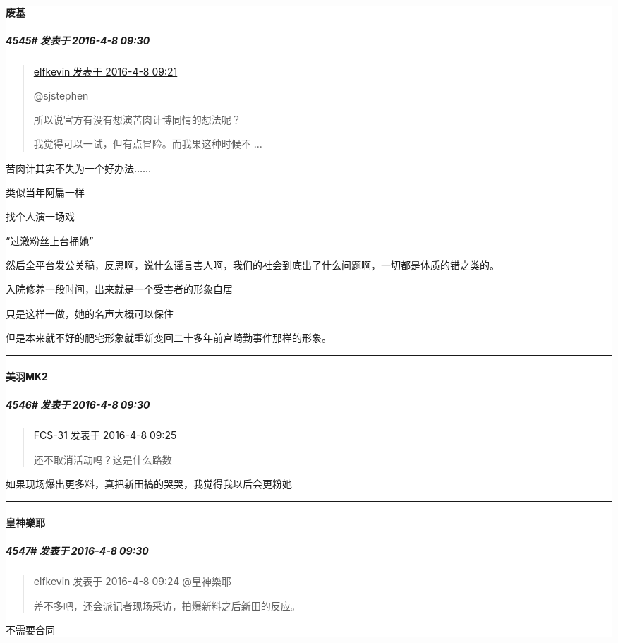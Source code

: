####  废基  
##### 4545#       发表于 2016-4-8 09:30



<blockquote><a href="httphttps://bbs.saraba1st.com/2b/forum.php?mod=redirect&amp;goto=findpost&amp;pid=32075688&amp;ptid=1247722" target="_blank">elfkevin 发表于 2016-4-8 09:21</a>

@sjstephen

所以说官方有没有想演苦肉计博同情的想法呢？

我觉得可以一试，但有点冒险。而我果这种时候不 ...</blockquote>
苦肉计其实不失为一个好办法……

类似当年阿扁一样

找个人演一场戏

“过激粉丝上台捅她”

然后全平台发公关稿，反思啊，说什么谣言害人啊，我们的社会到底出了什么问题啊，一切都是体质的错之类的。

入院修养一段时间，出来就是一个受害者的形象自居

只是这样一做，她的名声大概可以保住

但是本来就不好的肥宅形象就重新变回二十多年前宫崎勤事件那样的形象。







-----

####  美羽MK2  
##### 4546#       发表于 2016-4-8 09:30



<blockquote><a href="httphttps://bbs.saraba1st.com/2b/forum.php?mod=redirect&amp;goto=findpost&amp;pid=32075740&amp;ptid=1247722" target="_blank">FCS-31 发表于 2016-4-8 09:25</a>

还不取消活动吗？这是什么路数</blockquote>
如果现场爆出更多料，真把新田搞的哭哭，我觉得我以后会更粉她







-----

####  皇神樂耶  
##### 4547#       发表于 2016-4-8 09:30



<blockquote>elfkevin 发表于 2016-4-8 09:24
@皇神樂耶


差不多吧，还会派记者现场采访，拍爆新料之后新田的反应。</blockquote>
不需要合同
